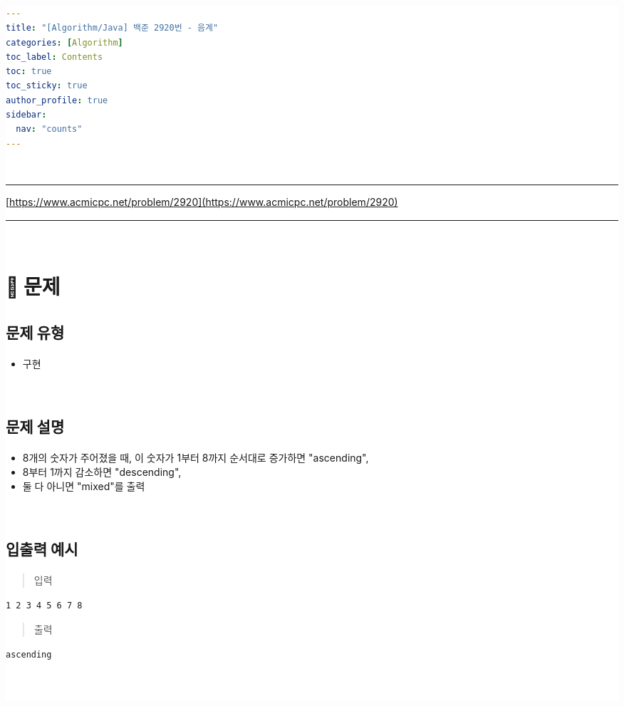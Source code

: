 ```yaml
---
title: "[Algorithm/Java] 백준 2920번 - 음계"
categories: [Algorithm]
toc_label: Contents
toc: true
toc_sticky: true
author_profile: true
sidebar:
  nav: "counts"
---
```


<br>

---

[https://www.acmicpc.net/problem/2920](https://www.acmicpc.net/problem/2920)

---

<br>

# 📌 문제

## 문제 유형

- 구현

<br>

## 문제 설명

- 8개의 숫자가 주어졌을 때, 이 숫자가 1부터 8까지 순서대로 증가하면 "ascending",
- 8부터 1까지 감소하면 "descending",
- 둘 다 아니면 "mixed"를 출력

<br>

## 입출력 예시

> 입력

```
1 2 3 4 5 6 7 8
```

> 출력

```
ascending
```

<br><br>
